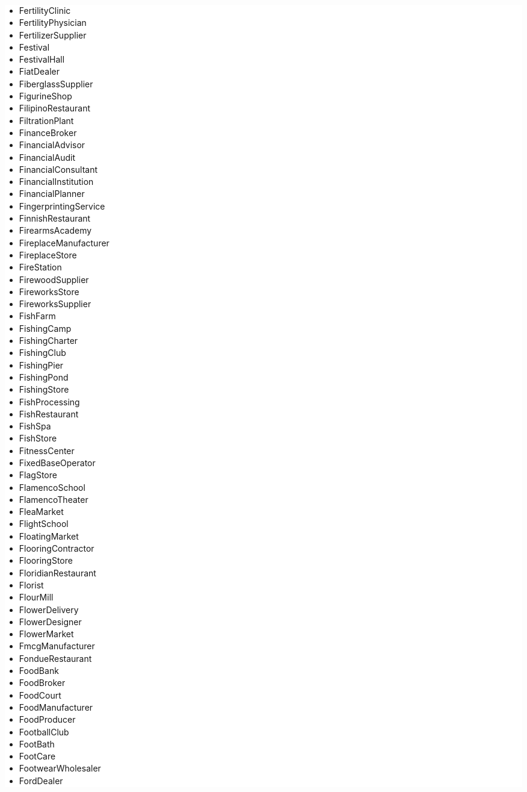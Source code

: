 - FertilityClinic
- FertilityPhysician
- FertilizerSupplier
- Festival
- FestivalHall
- FiatDealer
- FiberglassSupplier
- FigurineShop
- FilipinoRestaurant
- FiltrationPlant
- FinanceBroker
- FinancialAdvisor
- FinancialAudit
- FinancialConsultant
- FinancialInstitution
- FinancialPlanner
- FingerprintingService
- FinnishRestaurant
- FirearmsAcademy
- FireplaceManufacturer
- FireplaceStore
- FireStation
- FirewoodSupplier
- FireworksStore
- FireworksSupplier
- FishFarm
- FishingCamp
- FishingCharter
- FishingClub
- FishingPier
- FishingPond
- FishingStore
- FishProcessing
- FishRestaurant
- FishSpa
- FishStore
- FitnessCenter
- FixedBaseOperator
- FlagStore
- FlamencoSchool
- FlamencoTheater
- FleaMarket
- FlightSchool
- FloatingMarket
- FlooringContractor
- FlooringStore
- FloridianRestaurant
- Florist
- FlourMill
- FlowerDelivery
- FlowerDesigner
- FlowerMarket
- FmcgManufacturer
- FondueRestaurant
- FoodBank
- FoodBroker
- FoodCourt
- FoodManufacturer
- FoodProducer
- FootballClub
- FootBath
- FootCare
- FootwearWholesaler
- FordDealer